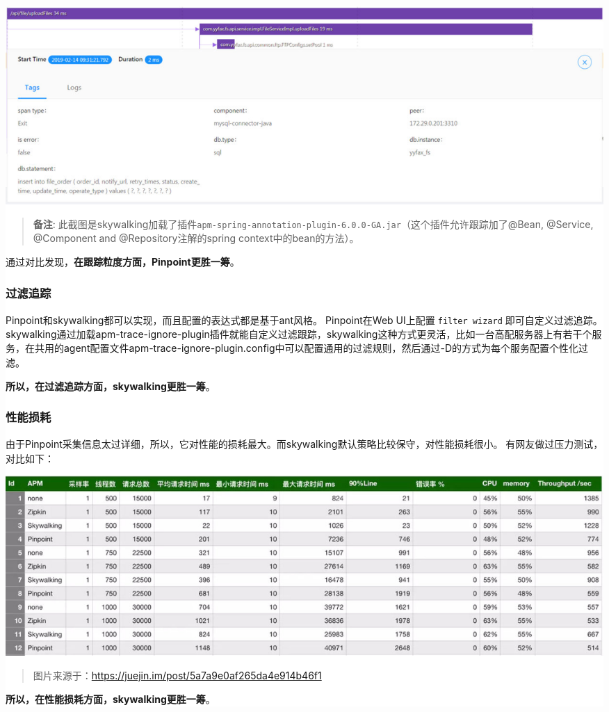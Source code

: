 ![skywalking trace sql](0081Kckwly1gkl4kq1n8vj30yg0bggna.jpg)

> **备注**: 此截图是skywalking加载了插件`apm-spring-annotation-plugin-6.0.0-GA.jar`（这个插件允许跟踪加了@Bean, @Service, @Component and @Repository注解的spring context中的bean的方法）。

通过对比发现，**在跟踪粒度方面，Pinpoint更胜一筹**。

### **过滤追踪**

Pinpoint和skywalking都可以实现，而且配置的表达式都是基于ant风格。
Pinpoint在Web UI上配置 `filter wizard` 即可自定义过滤追踪。
skywalking通过加载apm-trace-ignore-plugin插件就能自定义过滤跟踪，skywalking这种方式更灵活，比如一台高配服务器上有若干个服务，在共用的agent配置文件apm-trace-ignore-plugin.config中可以配置通用的过滤规则，然后通过-D的方式为每个服务配置个性化过滤。

**所以，在过滤追踪方面，skywalking更胜一筹**。

### **性能损耗**

由于Pinpoint采集信息太过详细，所以，它对性能的损耗最大。而skywalking默认策略比较保守，对性能损耗很小。
有网友做过压力测试，对比如下：

![压力测试](0081Kckwly1gkl4kk0bgjj30yg0ae45o.jpg)

> 图片来源于：https://juejin.im/post/5a7a9e0af265da4e914b46f1

**所以，在性能损耗方面，skywalking更胜一筹**。
